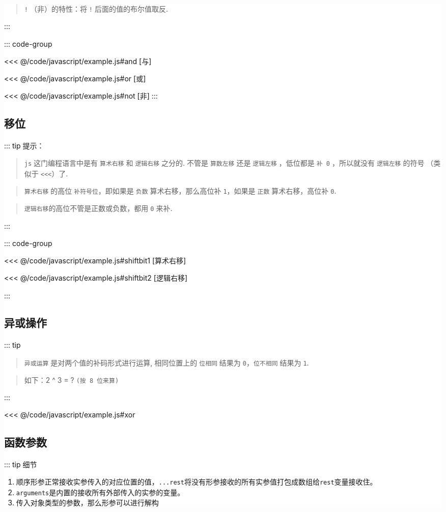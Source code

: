 > `!` （非）的特性：将 `!` 后面的值的布尔值取反.

:::

::: code-group

<<< @/code/javascript/example.js#and [与]

<<< @/code/javascript/example.js#or [或]

<<< @/code/javascript/example.js#not [非]
:::

## 移位

<script setup>
import ShiftBit from '/.vitepress/theme/components/ShiftBit.vue'
</script>

::: tip 提示：

> `js` 这门编程语言中是有 `算术右移` 和 `逻辑右移` 之分的. 不管是 `算数左移` 还是 `逻辑左移` ，低位都是 `补 0` ，所以就没有 `逻辑左移` 的符号 （类似于 `<<<`）了.

> `算术右移` 的高位 `补符号位`，即如果是 `负数` 算术右移，那么高位补 `1`，如果是 `正数` 算术右移，高位补 `0`.

> `逻辑右移`的高位不管是正数或负数，都用 `0` 来补.

<ShiftBit />

:::

::: code-group

<<< @/code/javascript/example.js#shiftbit1 [算术右移]

<<< @/code/javascript/example.js#shiftbit2 [逻辑右移]

:::

## 异或操作

::: tip

> `异或运算` 是对两个值的补码形式进行运算, 相同位置上的 `位相同` 结果为 `0`，`位不相同` 结果为 `1`.

> 如下：2 ^ 3 = ? `(按 8 位来算)`

:::

<<< @/code/javascript/example.js#xor

## 函数参数

::: tip 细节

1. 顺序形参正常接收实参传入的对应位置的值，`...rest`将没有形参接收的所有实参值打包成数组给`rest`变量接收住。
2. `arguments`是内置的接收所有外部传入的实参的变量。
3. 传入对象类型的参数，那么形参可以进行解构
